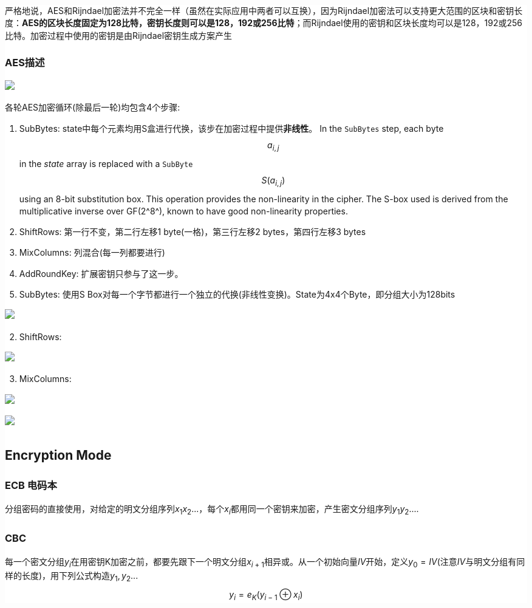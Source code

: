 严格地说，AES和Rijndael加密法并不完全一样（虽然在实际应用中两者可以互换），因为Rijndael加密法可以支持更大范围的区块和密钥长度：**AES的区块长度固定为128比特，密钥长度则可以是128，192或256比特**；而Rijndael使用的密钥和区块长度均可以是128，192或256比特。加密过程中使用的密钥是由Rijndael密钥生成方案产生



### AES描述

![](https://raw.githubusercontent.com/pureteap/pictures/master/Code_pic/crypt_AES_whole_process.jpg)

各轮AES加密循环(除最后一轮)均包含4个步骤:

1. SubBytes: state中每个元素均用S盒进行代换，该步在加密过程中提供**非线性**。 In the `SubBytes` step, each byte $${\displaystyle a_{i,j}}$$ in the *state* array is replaced with a `SubByte` $${\displaystyle S(a_{i,j})}$$ using an 8-bit substitution box. This operation provides the non-linearity in the cipher. The S-box used is derived from the multiplicative inverse over GF(2^8^), known to have good non-linearity properties.
2. ShiftRows: 第一行不变，第二行左移1 byte(一格)，第三行左移2 bytes，第四行左移3 bytes
3. MixColumns: 列混合(每一列都要进行)
4. AddRoundKey: 扩展密钥只参与了这一步。



1. SubBytes: 使用S Box对每一个字节都进行一个独立的代换(非线性变换)。State为4x4个Byte，即分组大小为128bits

![](https://raw.githubusercontent.com/hex-16/pictures/master/Code_pic/crypt_AES_SubBytes.png)

2. ShiftRows:

![](https://raw.githubusercontent.com/hex-16/pictures/master/Code_pic/crypt_AES_ShiftRows.png)

3. MixColumns: 

![](https://raw.githubusercontent.com/hex-16/pictures/master/Code_pic/crypt_AES_MixColumns.png)

![](https://raw.githubusercontent.com/pureteap/pictures/master/Code_pic/crypt_AES_AddRoundKey.png)



## Encryption Mode





### ECB 电码本

分组密码的直接使用，对给定的明文分组序列$x_1x_2...$，每个$x_i$都用同一个密钥来加密，产生密文分组序列$y_1y_2...$.



### CBC

每一个密文分组$y_i$在用密钥K加密之前，都要先跟下一个明文分组$x_{i+1}$相异或。从一个初始向量$IV$开始，定义$y_0 = IV$(注意$IV$与明文分组有同样的长度)，用下列公式构造$y_1,y_2...$
$$
y_i = e_{K}(y_{i-1}\oplus x_i)
$$
